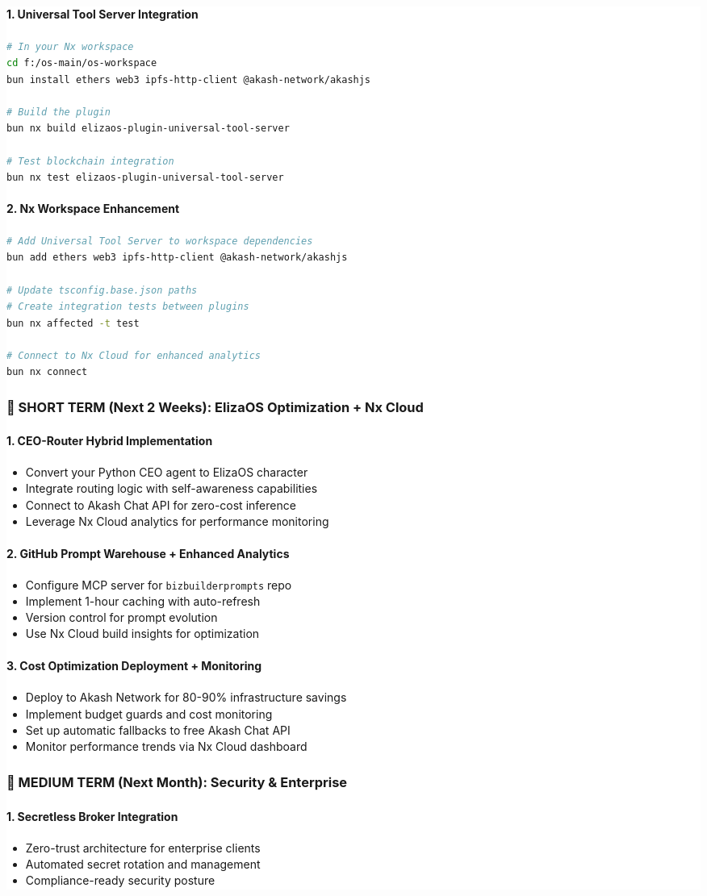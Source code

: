 #### 1. Universal Tool Server Integration
```bash
# In your Nx workspace
cd f:/os-main/os-workspace
bun install ethers web3 ipfs-http-client @akash-network/akashjs

# Build the plugin
bun nx build elizaos-plugin-universal-tool-server

# Test blockchain integration
bun nx test elizaos-plugin-universal-tool-server
```

#### 2. Nx Workspace Enhancement
```bash
# Add Universal Tool Server to workspace dependencies
bun add ethers web3 ipfs-http-client @akash-network/akashjs

# Update tsconfig.base.json paths
# Create integration tests between plugins
bun nx affected -t test

# Connect to Nx Cloud for enhanced analytics
bun nx connect
```

### 🚀 SHORT TERM (Next 2 Weeks): ElizaOS Optimization + Nx Cloud

#### 1. CEO-Router Hybrid Implementation
- Convert your Python CEO agent to ElizaOS character
- Integrate routing logic with self-awareness capabilities
- Connect to Akash Chat API for zero-cost inference
- Leverage Nx Cloud analytics for performance monitoring

#### 2. GitHub Prompt Warehouse + Enhanced Analytics
- Configure MCP server for `bizbuilderprompts` repo
- Implement 1-hour caching with auto-refresh
- Version control for prompt evolution
- Use Nx Cloud build insights for optimization

#### 3. Cost Optimization Deployment + Monitoring
- Deploy to Akash Network for 80-90% infrastructure savings
- Implement budget guards and cost monitoring
- Set up automatic fallbacks to free Akash Chat API
- Monitor performance trends via Nx Cloud dashboard

### 🎯 MEDIUM TERM (Next Month): Security & Enterprise

#### 1. Secretless Broker Integration
- Zero-trust architecture for enterprise clients
- Automated secret rotation and management
- Compliance-ready security posture
